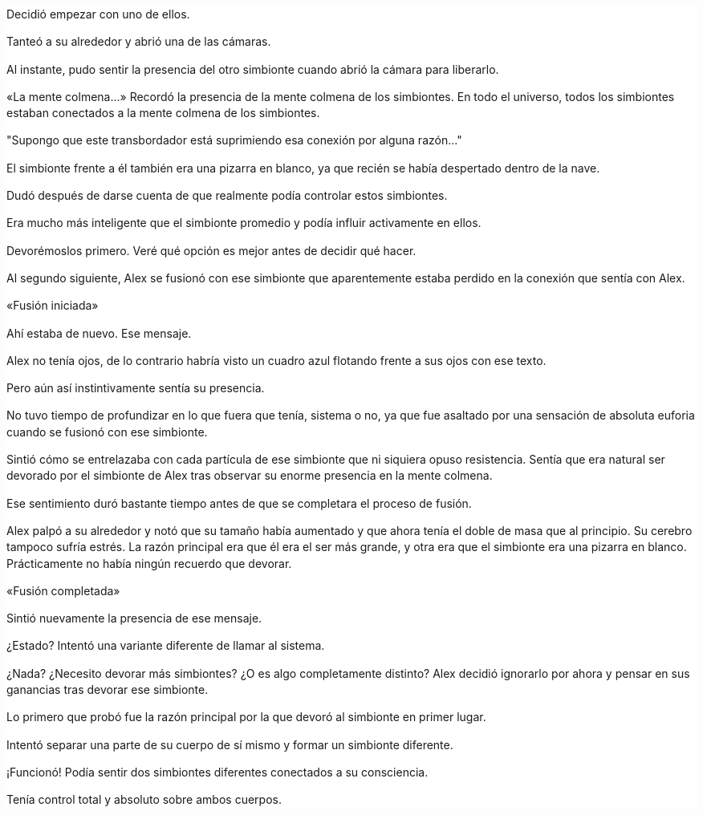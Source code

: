 Decidió empezar con uno de ellos.

Tanteó a su alrededor y abrió una de las cámaras.

Al instante, pudo sentir la presencia del otro simbionte cuando abrió la cámara para liberarlo.

«La mente colmena…» Recordó la presencia de la mente colmena de los simbiontes. En todo el universo, todos los simbiontes estaban conectados a la mente colmena de los simbiontes.

"Supongo que este transbordador está suprimiendo esa conexión por alguna razón..."

El simbionte frente a él también era una pizarra en blanco, ya que recién se había despertado dentro de la nave.

Dudó después de darse cuenta de que realmente podía controlar estos simbiontes.

Era mucho más inteligente que el simbionte promedio y podía influir activamente en ellos.

Devorémoslos primero. Veré qué opción es mejor antes de decidir qué hacer.

Al segundo siguiente, Alex se fusionó con ese simbionte que aparentemente estaba perdido en la conexión que sentía con Alex.

«Fusión iniciada»

Ahí estaba de nuevo. Ese mensaje.

Alex no tenía ojos, de lo contrario habría visto un cuadro azul flotando frente a sus ojos con ese texto.

Pero aún así instintivamente sentía su presencia.

No tuvo tiempo de profundizar en lo que fuera que tenía, sistema o no, ya que fue asaltado por una sensación de absoluta euforia cuando se fusionó con ese simbionte.

Sintió cómo se entrelazaba con cada partícula de ese simbionte que ni siquiera opuso resistencia. Sentía que era natural ser devorado por el simbionte de Alex tras observar su enorme presencia en la mente colmena.

Ese sentimiento duró bastante tiempo antes de que se completara el proceso de fusión.

Alex palpó a su alrededor y notó que su tamaño había aumentado y que ahora tenía el doble de masa que al principio. Su cerebro tampoco sufría estrés. La razón principal era que él era el ser más grande, y otra era que el simbionte era una pizarra en blanco. Prácticamente no había ningún recuerdo que devorar.

«Fusión completada»

Sintió nuevamente la presencia de ese mensaje.

¿Estado? Intentó una variante diferente de llamar al sistema.

¿Nada? ¿Necesito devorar más simbiontes? ¿O es algo completamente distinto? Alex decidió ignorarlo por ahora y pensar en sus ganancias tras devorar ese simbionte.

Lo primero que probó fue la razón principal por la que devoró al simbionte en primer lugar.

Intentó separar una parte de su cuerpo de sí mismo y formar un simbionte diferente.

¡Funcionó! Podía sentir dos simbiontes diferentes conectados a su consciencia.

Tenía control total y absoluto sobre ambos cuerpos.

